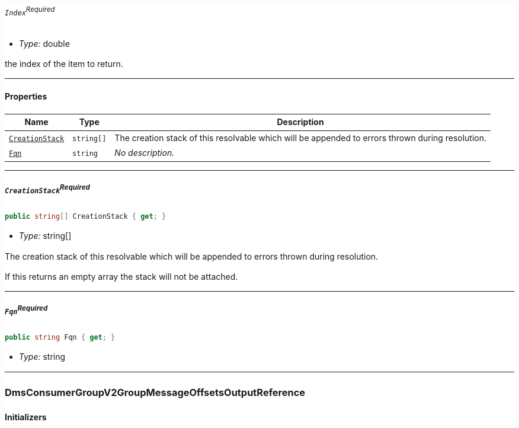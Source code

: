 ###### `Index`<sup>Required</sup> <a name="Index" id="@cdktf/provider-opentelekomcloud.dmsConsumerGroupV2.DmsConsumerGroupV2GroupMessageOffsetsList.get.parameter.index"></a>

- *Type:* double

the index of the item to return.

---


#### Properties <a name="Properties" id="Properties"></a>

| **Name** | **Type** | **Description** |
| --- | --- | --- |
| <code><a href="#@cdktf/provider-opentelekomcloud.dmsConsumerGroupV2.DmsConsumerGroupV2GroupMessageOffsetsList.property.creationStack">CreationStack</a></code> | <code>string[]</code> | The creation stack of this resolvable which will be appended to errors thrown during resolution. |
| <code><a href="#@cdktf/provider-opentelekomcloud.dmsConsumerGroupV2.DmsConsumerGroupV2GroupMessageOffsetsList.property.fqn">Fqn</a></code> | <code>string</code> | *No description.* |

---

##### `CreationStack`<sup>Required</sup> <a name="CreationStack" id="@cdktf/provider-opentelekomcloud.dmsConsumerGroupV2.DmsConsumerGroupV2GroupMessageOffsetsList.property.creationStack"></a>

```csharp
public string[] CreationStack { get; }
```

- *Type:* string[]

The creation stack of this resolvable which will be appended to errors thrown during resolution.

If this returns an empty array the stack will not be attached.

---

##### `Fqn`<sup>Required</sup> <a name="Fqn" id="@cdktf/provider-opentelekomcloud.dmsConsumerGroupV2.DmsConsumerGroupV2GroupMessageOffsetsList.property.fqn"></a>

```csharp
public string Fqn { get; }
```

- *Type:* string

---


### DmsConsumerGroupV2GroupMessageOffsetsOutputReference <a name="DmsConsumerGroupV2GroupMessageOffsetsOutputReference" id="@cdktf/provider-opentelekomcloud.dmsConsumerGroupV2.DmsConsumerGroupV2GroupMessageOffsetsOutputReference"></a>

#### Initializers <a name="Initializers" id="@cdktf/provider-opentelekomcloud.dmsConsumerGroupV2.DmsConsumerGroupV2GroupMessageOffsetsOutputReference.Initializer"></a>
